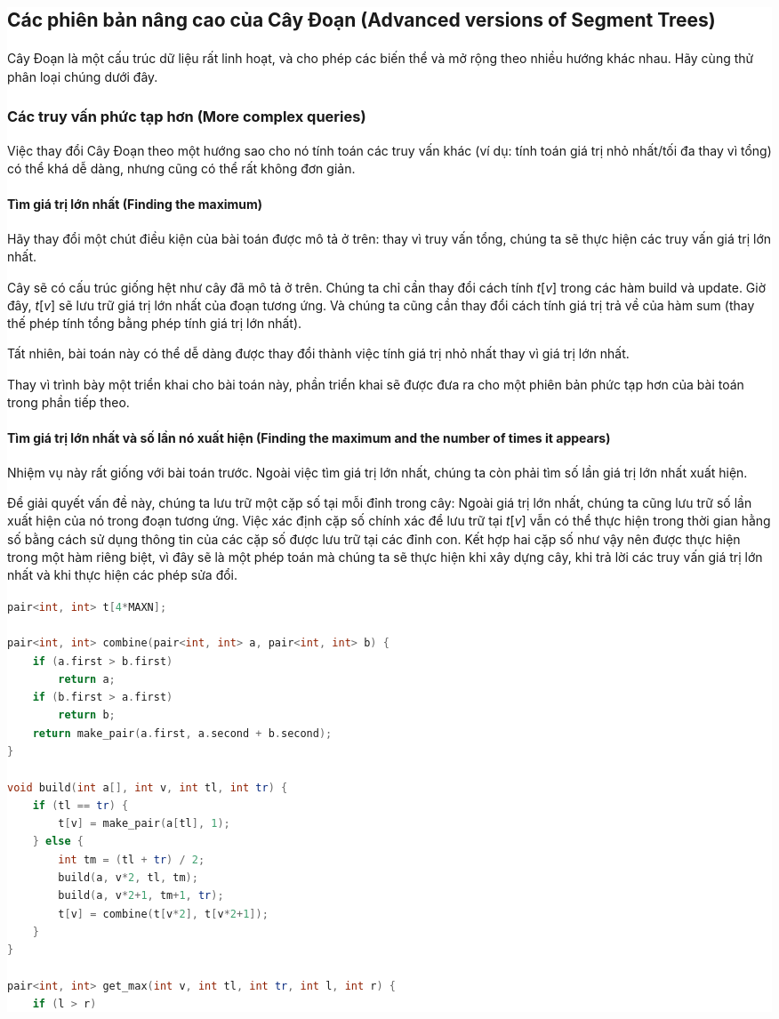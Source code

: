 ## Các phiên bản nâng cao của Cây Đoạn (Advanced versions of Segment Trees)

Cây Đoạn là một cấu trúc dữ liệu rất linh hoạt, và cho phép các biến thể và mở rộng theo nhiều hướng khác nhau.
Hãy cùng thử phân loại chúng dưới đây.

### Các truy vấn phức tạp hơn (More complex queries)

Việc thay đổi Cây Đoạn theo một hướng sao cho nó tính toán các truy vấn khác (ví dụ: tính toán giá trị nhỏ nhất/tối đa thay vì tổng) có thể khá dễ dàng, nhưng cũng có thể rất không đơn giản.

#### Tìm giá trị lớn nhất (Finding the maximum)

Hãy thay đổi một chút điều kiện của bài toán được mô tả ở trên: thay vì truy vấn tổng, chúng ta sẽ thực hiện các truy vấn giá trị lớn nhất.

Cây sẽ có cấu trúc giống hệt như cây đã mô tả ở trên.
Chúng ta chỉ cần thay đổi cách tính $t[v]$ trong các hàm $\text{build}$ và $\text{update}$.
Giờ đây, $t[v]$ sẽ lưu trữ giá trị lớn nhất của đoạn tương ứng.
Và chúng ta cũng cần thay đổi cách tính giá trị trả về của hàm $\text{sum}$ (thay thế phép tính tổng bằng phép tính giá trị lớn nhất).

Tất nhiên, bài toán này có thể dễ dàng được thay đổi thành việc tính giá trị nhỏ nhất thay vì giá trị lớn nhất.

Thay vì trình bày một triển khai cho bài toán này, phần triển khai sẽ được đưa ra cho một phiên bản phức tạp hơn của bài toán trong phần tiếp theo.

#### Tìm giá trị lớn nhất và số lần nó xuất hiện (Finding the maximum and the number of times it appears)

Nhiệm vụ này rất giống với bài toán trước.
Ngoài việc tìm giá trị lớn nhất, chúng ta còn phải tìm số lần giá trị lớn nhất xuất hiện.

Để giải quyết vấn đề này, chúng ta lưu trữ một cặp số tại mỗi đỉnh trong cây:
Ngoài giá trị lớn nhất, chúng ta cũng lưu trữ số lần xuất hiện của nó trong đoạn tương ứng.
Việc xác định cặp số chính xác để lưu trữ tại $t[v]$ vẫn có thể thực hiện trong thời gian hằng số bằng cách sử dụng thông tin của các cặp số được lưu trữ tại các đỉnh con. 
Kết hợp hai cặp số như vậy nên được thực hiện trong một hàm riêng biệt, vì đây sẽ là một phép toán mà chúng ta sẽ thực hiện khi xây dựng cây, khi trả lời các truy vấn giá trị lớn nhất và khi thực hiện các phép sửa đổi.

```cpp
pair<int, int> t[4*MAXN];

pair<int, int> combine(pair<int, int> a, pair<int, int> b) {
    if (a.first > b.first) 
        return a;
    if (b.first > a.first)
        return b;
    return make_pair(a.first, a.second + b.second);
}

void build(int a[], int v, int tl, int tr) {
    if (tl == tr) {
        t[v] = make_pair(a[tl], 1);
    } else {
        int tm = (tl + tr) / 2;
        build(a, v*2, tl, tm);
        build(a, v*2+1, tm+1, tr);
        t[v] = combine(t[v*2], t[v*2+1]);
    }
}

pair<int, int> get_max(int v, int tl, int tr, int l, int r) {
    if (l > r)
```
